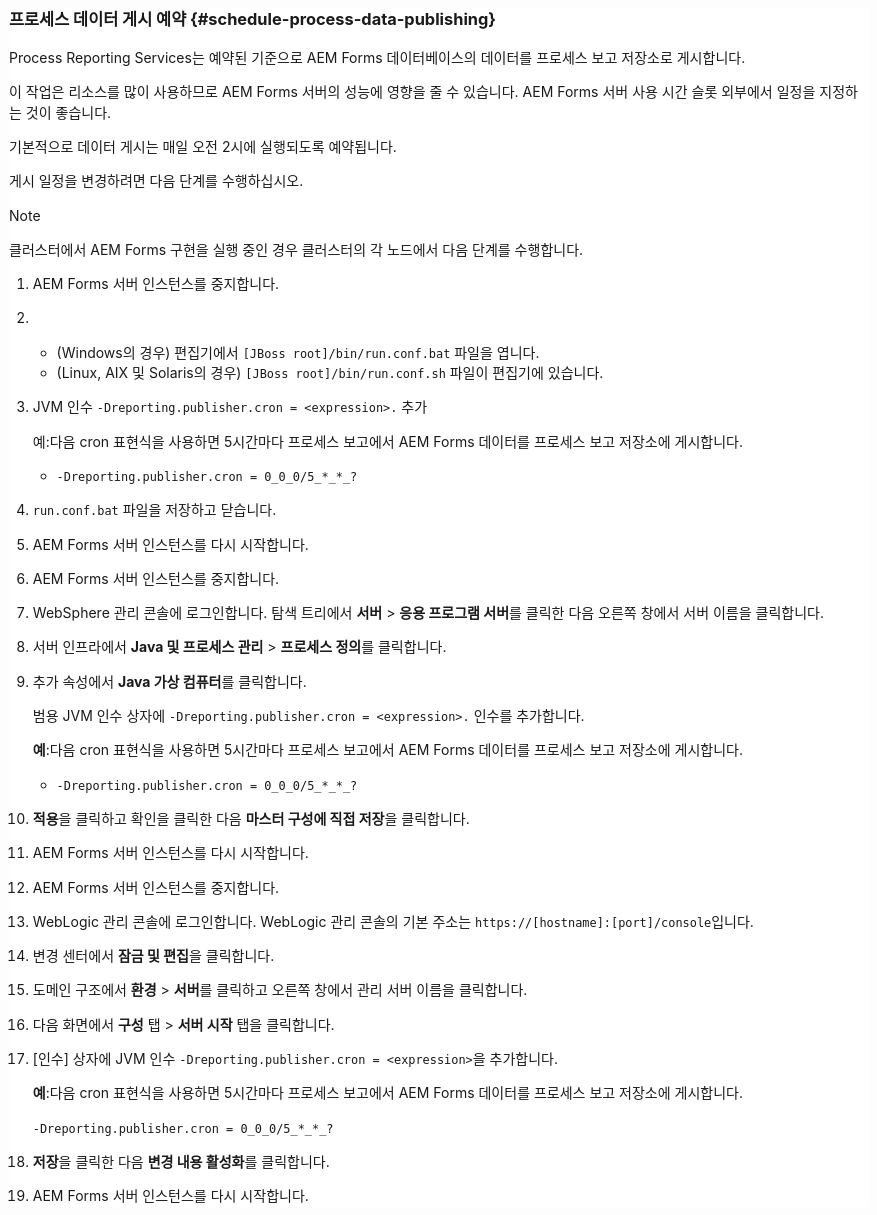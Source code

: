 ### 프로세스 데이터 게시 예약 {#schedule-process-data-publishing}

Process Reporting Services는 예약된 기준으로 AEM Forms 데이터베이스의 데이터를 프로세스 보고 저장소로 게시합니다.

이 작업은 리소스를 많이 사용하므로 AEM Forms 서버의 성능에 영향을 줄 수 있습니다. AEM Forms 서버 사용 시간 슬롯 외부에서 일정을 지정하는 것이 좋습니다.

기본적으로 데이터 게시는 매일 오전 2시에 실행되도록 예약됩니다.

게시 일정을 변경하려면 다음 단계를 수행하십시오.

>[!NOTE]
>
>클러스터에서 AEM Forms 구현을 실행 중인 경우 클러스터의 각 노드에서 다음 단계를 수행합니다.

1. AEM Forms 서버 인스턴스를 중지합니다.
1. &#x200B;

   * (Windows의 경우) 편집기에서 `[JBoss root]/bin/run.conf.bat` 파일을 엽니다.
   * (Linux, AIX 및 Solaris의 경우) `[JBoss root]/bin/run.conf.sh` 파일이 편집기에 있습니다.

1. JVM 인수 `-Dreporting.publisher.cron = <expression>.` 추가

   예:다음 cron 표현식을 사용하면 5시간마다 프로세스 보고에서 AEM Forms 데이터를 프로세스 보고 저장소에 게시합니다.

   * `-Dreporting.publisher.cron = 0_0_0/5_*_*_?`

1. `run.conf.bat` 파일을 저장하고 닫습니다.

1. AEM Forms 서버 인스턴스를 다시 시작합니다.

1. AEM Forms 서버 인스턴스를 중지합니다.
1. WebSphere 관리 콘솔에 로그인합니다. 탐색 트리에서 **서버** > **응용 프로그램 서버**&#x200B;를 클릭한 다음 오른쪽 창에서 서버 이름을 클릭합니다.

1. 서버 인프라에서 **Java 및 프로세스 관리** > **프로세스 정의**&#x200B;를 클릭합니다.

1. 추가 속성에서 **Java 가상 컴퓨터**&#x200B;를 클릭합니다.

   범용 JVM 인수 상자에 `-Dreporting.publisher.cron = <expression>.` 인수를 추가합니다.

   **예**:다음 cron 표현식을 사용하면 5시간마다 프로세스 보고에서 AEM Forms 데이터를 프로세스 보고 저장소에 게시합니다.

   * `-Dreporting.publisher.cron = 0_0_0/5_*_*_?`

1. **적용**&#x200B;을 클릭하고 확인을 클릭한 다음 **마스터 구성에 직접 저장**&#x200B;을 클릭합니다.
1. AEM Forms 서버 인스턴스를 다시 시작합니다.
1. AEM Forms 서버 인스턴스를 중지합니다.
1. WebLogic 관리 콘솔에 로그인합니다. WebLogic 관리 콘솔의 기본 주소는 `https://[hostname]:[port]/console`입니다.
1. 변경 센터에서 **잠금 및 편집**&#x200B;을 클릭합니다.
1. 도메인 구조에서 **환경** > **서버**&#x200B;를 클릭하고 오른쪽 창에서 관리 서버 이름을 클릭합니다.
1. 다음 화면에서 **구성** 탭 > **서버 시작** 탭을 클릭합니다.
1. [인수] 상자에 JVM 인수 `-Dreporting.publisher.cron = <expression>`을 추가합니다.

   **예**:다음 cron 표현식을 사용하면 5시간마다 프로세스 보고에서 AEM Forms 데이터를 프로세스 보고 저장소에 게시합니다.

   `-Dreporting.publisher.cron = 0_0_0/5_*_*_?`

1. **저장**&#x200B;을 클릭한 다음 **변경 내용 활성화**&#x200B;를 클릭합니다.
1. AEM Forms 서버 인스턴스를 다시 시작합니다.
